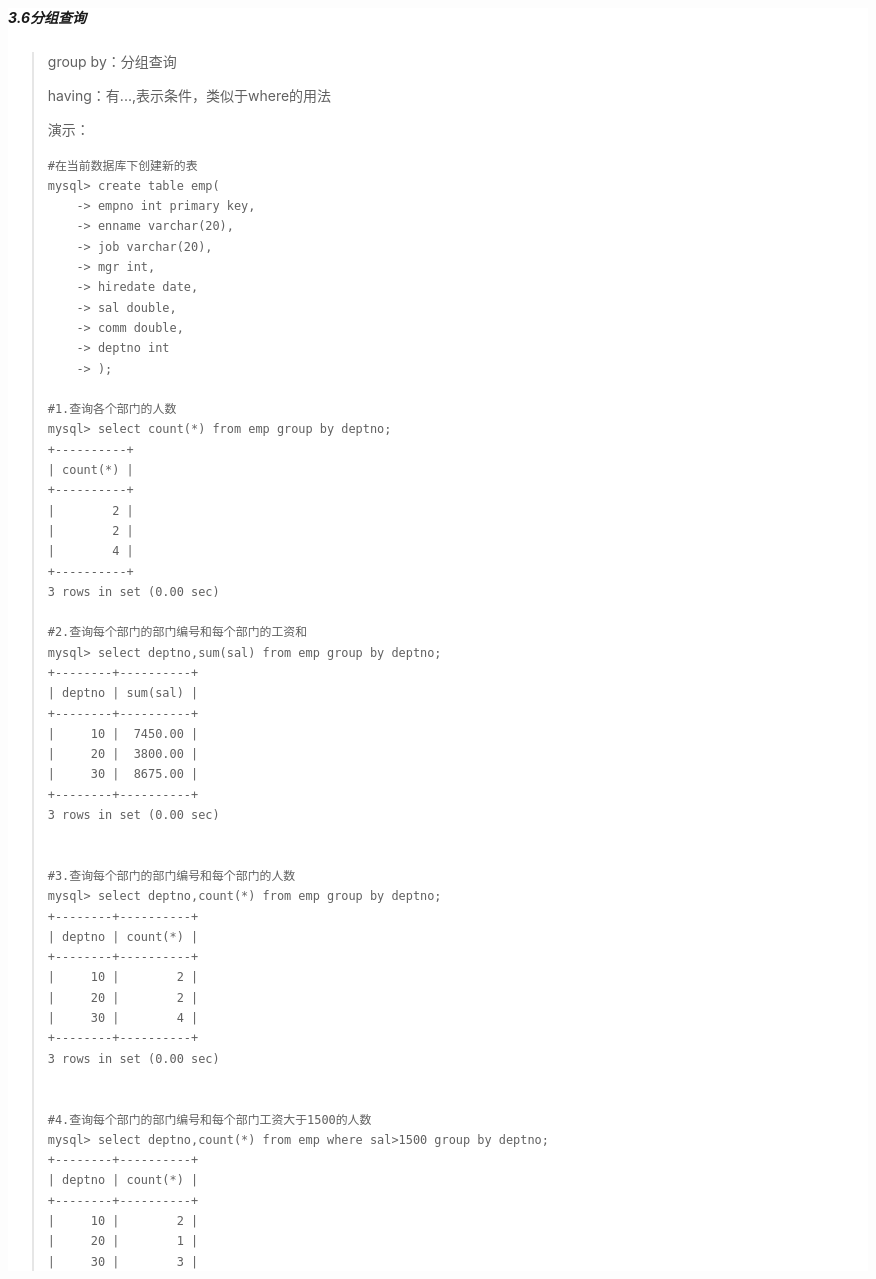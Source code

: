 ##### 3.6分组查询

> group by：分组查询
>
> having：有...,表示条件，类似于where的用法
>
> 演示：
>
> ```mysql
> #在当前数据库下创建新的表
> mysql> create table emp(			
>     -> empno int primary key,
>     -> enname varchar(20),
>     -> job varchar(20),
>     -> mgr int,
>     -> hiredate date,
>     -> sal double,
>     -> comm double,
>     -> deptno int
>     -> );
>
> #1.查询各个部门的人数
> mysql> select count(*) from emp group by deptno;
> +----------+
> | count(*) |
> +----------+
> |        2 |
> |        2 |
> |        4 |
> +----------+
> 3 rows in set (0.00 sec)
>
> #2.查询每个部门的部门编号和每个部门的工资和
> mysql> select deptno,sum(sal) from emp group by deptno;
> +--------+----------+
> | deptno | sum(sal) |
> +--------+----------+
> |     10 |  7450.00 |
> |     20 |  3800.00 |
> |     30 |  8675.00 |
> +--------+----------+
> 3 rows in set (0.00 sec)
>
>
> #3.查询每个部门的部门编号和每个部门的人数
> mysql> select deptno,count(*) from emp group by deptno;
> +--------+----------+
> | deptno | count(*) |
> +--------+----------+
> |     10 |        2 |
> |     20 |        2 |
> |     30 |        4 |
> +--------+----------+
> 3 rows in set (0.00 sec)
>
>
> #4.查询每个部门的部门编号和每个部门工资大于1500的人数
> mysql> select deptno,count(*) from emp where sal>1500 group by deptno;
> +--------+----------+
> | deptno | count(*) |
> +--------+----------+
> |     10 |        2 |
> |     20 |        1 |
> |     30 |        3 |